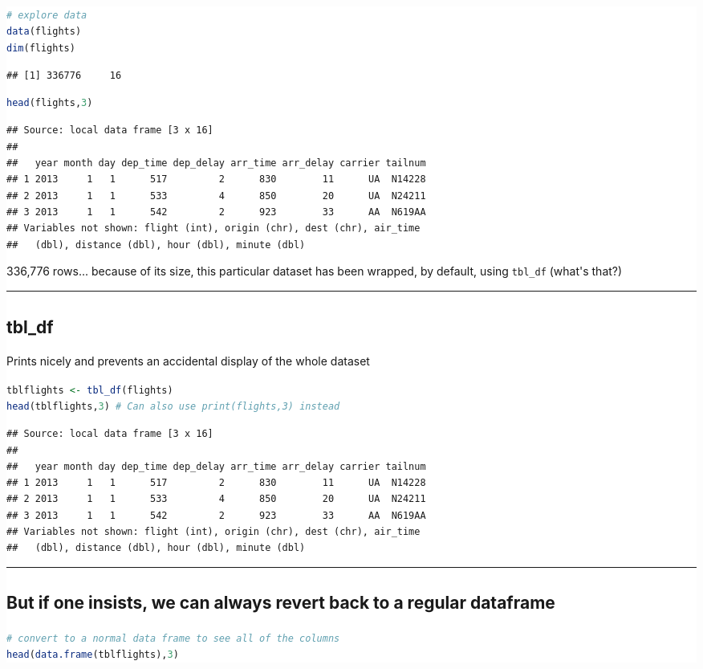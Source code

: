 
```r
# explore data
data(flights)
dim(flights)
```

```
## [1] 336776     16
```

```r
head(flights,3)
```

```
## Source: local data frame [3 x 16]
## 
##   year month day dep_time dep_delay arr_time arr_delay carrier tailnum
## 1 2013     1   1      517         2      830        11      UA  N14228
## 2 2013     1   1      533         4      850        20      UA  N24211
## 3 2013     1   1      542         2      923        33      AA  N619AA
## Variables not shown: flight (int), origin (chr), dest (chr), air_time
##   (dbl), distance (dbl), hour (dbl), minute (dbl)
```

336,776 rows... because of its size, this particular dataset has been wrapped, by default, using `tbl_df` (what's that?)

---
## tbl_df

Prints nicely and prevents an accidental display of the whole dataset


```r
tblflights <- tbl_df(flights)
head(tblflights,3) # Can also use print(flights,3) instead
```

```
## Source: local data frame [3 x 16]
## 
##   year month day dep_time dep_delay arr_time arr_delay carrier tailnum
## 1 2013     1   1      517         2      830        11      UA  N14228
## 2 2013     1   1      533         4      850        20      UA  N24211
## 3 2013     1   1      542         2      923        33      AA  N619AA
## Variables not shown: flight (int), origin (chr), dest (chr), air_time
##   (dbl), distance (dbl), hour (dbl), minute (dbl)
```

---
## But if one insists, we can always revert back to a regular dataframe

```r
# convert to a normal data frame to see all of the columns
head(data.frame(tblflights),3)
```
